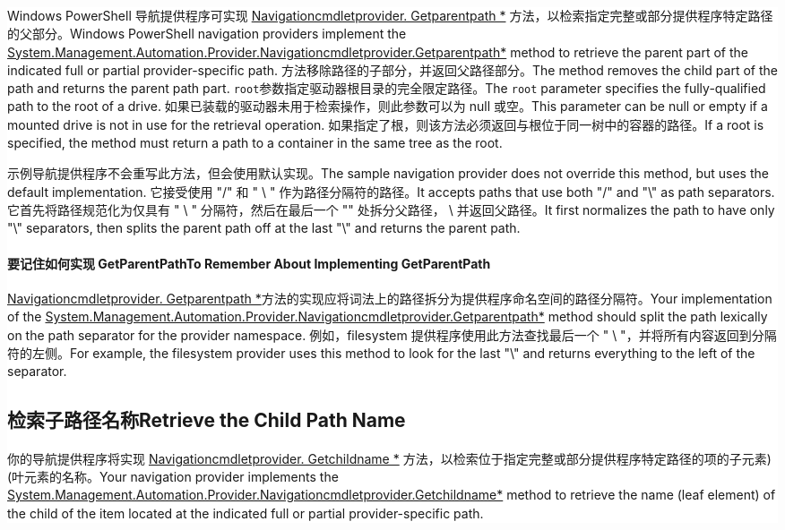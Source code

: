 <span data-ttu-id="d341c-147">Windows PowerShell 导航提供程序可实现 [Navigationcmdletprovider. Getparentpath \*](/dotnet/api/System.Management.Automation.Provider.NavigationCmdletProvider.GetParentPath) 方法，以检索指定完整或部分提供程序特定路径的父部分。</span><span class="sxs-lookup"><span data-stu-id="d341c-147">Windows PowerShell navigation providers implement the [System.Management.Automation.Provider.Navigationcmdletprovider.Getparentpath\*](/dotnet/api/System.Management.Automation.Provider.NavigationCmdletProvider.GetParentPath) method to retrieve the parent part of the indicated full or partial provider-specific path.</span></span> <span data-ttu-id="d341c-148">方法移除路径的子部分，并返回父路径部分。</span><span class="sxs-lookup"><span data-stu-id="d341c-148">The method removes the child part of the path and returns the parent path part.</span></span> <span data-ttu-id="d341c-149">`root`参数指定驱动器根目录的完全限定路径。</span><span class="sxs-lookup"><span data-stu-id="d341c-149">The `root` parameter specifies the fully-qualified path to the root of a drive.</span></span> <span data-ttu-id="d341c-150">如果已装载的驱动器未用于检索操作，则此参数可以为 null 或空。</span><span class="sxs-lookup"><span data-stu-id="d341c-150">This parameter can be null or empty if a mounted drive is not in use for the retrieval operation.</span></span> <span data-ttu-id="d341c-151">如果指定了根，则该方法必须返回与根位于同一树中的容器的路径。</span><span class="sxs-lookup"><span data-stu-id="d341c-151">If a root is specified, the method must return a path to a container in the same tree as the root.</span></span>

<span data-ttu-id="d341c-152">示例导航提供程序不会重写此方法，但会使用默认实现。</span><span class="sxs-lookup"><span data-stu-id="d341c-152">The sample navigation provider does not override this method, but uses the default implementation.</span></span>
<span data-ttu-id="d341c-153">它接受使用 "/" 和 " \\ " 作为路径分隔符的路径。</span><span class="sxs-lookup"><span data-stu-id="d341c-153">It accepts paths that use both "/" and "\\" as path separators.</span></span> <span data-ttu-id="d341c-154">它首先将路径规范化为仅具有 " \\ " 分隔符，然后在最后一个 "" 处拆分父路径， \\ 并返回父路径。</span><span class="sxs-lookup"><span data-stu-id="d341c-154">It first normalizes the path to have only "\\" separators, then splits the parent path off at the last "\\" and returns the parent path.</span></span>



#### <a name="to-remember-about-implementing-getparentpath"></a><span data-ttu-id="d341c-155">要记住如何实现 GetParentPath</span><span class="sxs-lookup"><span data-stu-id="d341c-155">To Remember About Implementing GetParentPath</span></span>

<span data-ttu-id="d341c-156">[Navigationcmdletprovider. Getparentpath \*](/dotnet/api/System.Management.Automation.Provider.NavigationCmdletProvider.GetParentPath)方法的实现应将词法上的路径拆分为提供程序命名空间的路径分隔符。</span><span class="sxs-lookup"><span data-stu-id="d341c-156">Your implementation of the [System.Management.Automation.Provider.Navigationcmdletprovider.Getparentpath\*](/dotnet/api/System.Management.Automation.Provider.NavigationCmdletProvider.GetParentPath) method should split the path lexically on the path separator for the provider namespace.</span></span> <span data-ttu-id="d341c-157">例如，filesystem 提供程序使用此方法查找最后一个 " \\ "，并将所有内容返回到分隔符的左侧。</span><span class="sxs-lookup"><span data-stu-id="d341c-157">For example, the filesystem provider uses this method to look for the last "\\" and returns everything to the left of the separator.</span></span>

## <a name="retrieve-the-child-path-name"></a><span data-ttu-id="d341c-158">检索子路径名称</span><span class="sxs-lookup"><span data-stu-id="d341c-158">Retrieve the Child Path Name</span></span>

<span data-ttu-id="d341c-159">你的导航提供程序将实现 [Navigationcmdletprovider. Getchildname \*](/dotnet/api/System.Management.Automation.Provider.NavigationCmdletProvider.GetChildName) 方法，以检索位于指定完整或部分提供程序特定路径的项的子元素)  (叶元素的名称。</span><span class="sxs-lookup"><span data-stu-id="d341c-159">Your navigation provider implements the [System.Management.Automation.Provider.Navigationcmdletprovider.Getchildname\*](/dotnet/api/System.Management.Automation.Provider.NavigationCmdletProvider.GetChildName) method to retrieve the name (leaf element) of the child of the item located at the indicated full or partial provider-specific path.</span></span>
